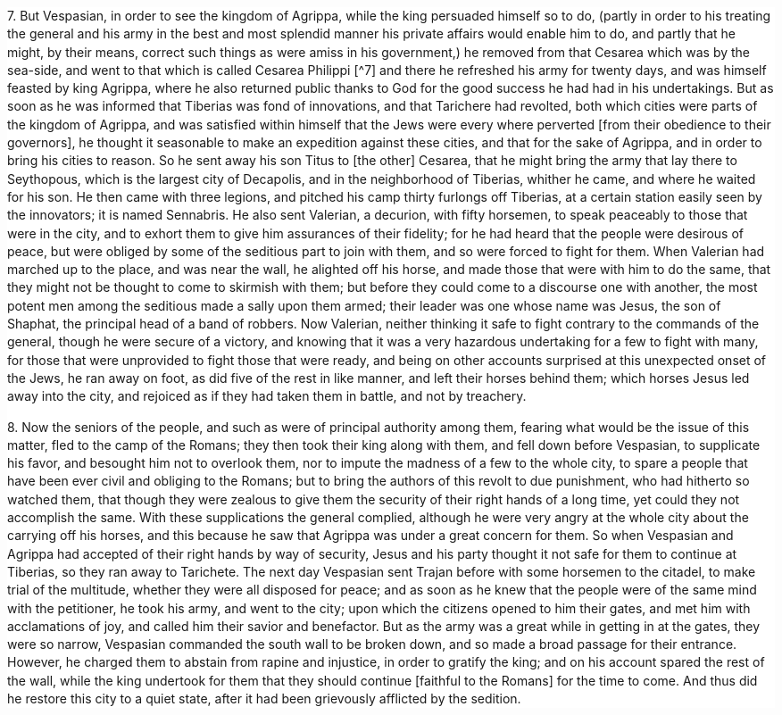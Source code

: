 <a id="v9_7"></a>7\. But Vespasian, in order to see the kingdom of Agrippa, while the king persuaded himself so to do, (partly in order to his treating the general and his army in the best and most splendid manner his private affairs would enable him to do, and partly that he might, by their means, correct such things as were amiss in his government,) he removed from that Cesarea which was by the sea-side, and went to that which is called Cesarea Philippi [^7] and there he refreshed his army for twenty days, and was himself feasted by king Agrippa, where he also returned public thanks to God for the good success he had had in his undertakings. But as soon as he was informed that Tiberias was fond of innovations, and that Tarichere had revolted, both which cities were parts of the kingdom of Agrippa, and was satisfied within himself that the Jews were every where perverted \[from their obedience to their governors\], he thought it seasonable to make an expedition against these cities, and that for the sake of Agrippa, and in order to bring his cities to reason. So he sent away his son Titus to \[the other\] Cesarea, that he might bring the army that lay there to Seythopous, which is the largest city of Decapolis, and in the neighborhood of Tiberias, whither he came, and where he waited for his son. He then came with three legions, and pitched his camp thirty furlongs off Tiberias, at a certain station easily seen by the innovators; it is named Sennabris. He also sent Valerian, a decurion, with fifty horsemen, to speak peaceably to those that were in the city, and to exhort them to give him assurances of their fidelity; for he had heard that the people were desirous of peace, but were obliged by some of the seditious part to join with them, and so were forced to fight for them. When Valerian had marched up to the place, and was near the wall, he alighted off his horse, and made those that were with him to do the same, that they might not be thought to come to skirmish with them; but before they could come to a discourse one with another, the most potent men among the seditious made a sally upon them armed; their leader was one whose name was Jesus, the son of Shaphat, the principal head of a band of robbers. Now Valerian, neither thinking it safe to fight contrary to the commands of the general, though he were secure of a victory, and knowing that it was a very hazardous undertaking for a few to fight with many, for those that were unprovided to fight those that were ready, and being on other accounts surprised at this unexpected onset of the Jews, he ran away on foot, as did five of the rest in like manner, and left their horses behind them; which horses Jesus led away into the city, and rejoiced as if they had taken them in battle, and not by treachery.

<a id="v9_8"></a>8\. Now the seniors of the people, and such as were of principal authority among them, fearing what would be the issue of this matter, fled to the camp of the Romans; they then took their king along with them, and fell down before Vespasian, to supplicate his favor, and besought him not to overlook them, nor to impute the madness of a few to the whole city, to spare a people that have been ever civil and obliging to the Romans; but to bring the authors of this revolt to due punishment, who had hitherto so watched them, that though they were zealous to give them the security of their right hands of a long time, yet could they not accomplish the same. With these supplications the general complied, although he were very angry at the whole city about the carrying off his horses, and this because he saw that Agrippa was under a great concern for them. So when Vespasian and Agrippa had accepted of their right hands by way of security, Jesus and his party thought it not safe for them to continue at Tiberias, so they ran away to Tarichete. The next day Vespasian sent Trajan before with some horsemen to the citadel, to make trial of the multitude, whether they were all disposed for peace; and as soon as he knew that the people were of the same mind with the petitioner, he took his army, and went to the city; upon which the citizens opened to him their gates, and met him with acclamations of joy, and called him their savior and benefactor. But as the army was a great while in getting in at the gates, they were so narrow, Vespasian commanded the south wall to be broken down, and so made a broad passage for their entrance. However, he charged them to abstain from rapine and injustice, in order to gratify the king; and on his account spared the rest of the wall, while the king undertook for them that they should continue \[faithful to the Romans\] for the time to come. And thus did he restore this city to a quiet state, after it had been grievously afflicted by the sedition.
